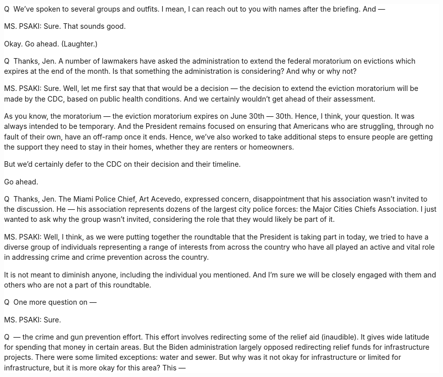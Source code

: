 Q  We’ve spoken to several groups and outfits. I mean, I can reach out
to you with names after the briefing. And —  
  
MS. PSAKI: Sure. That sounds good.  
  
Okay. Go ahead. (Laughter.)  
  
Q  Thanks, Jen. A number of lawmakers have asked the administration to
extend the federal moratorium on evictions which expires at the end of
the month. Is that something the administration is considering? And why
or why not?  
  
MS. PSAKI: Sure. Well, let me first say that that would be a decision —
the decision to extend the eviction moratorium will be made by the CDC,
based on public health conditions. And we certainly wouldn’t get ahead
of their assessment.  
  
As you know, the moratorium — the eviction moratorium expires on June
30th — 30th. Hence, I think, your question. It was always intended to be
temporary. And the President remains focused on ensuring that Americans
who are struggling, through no fault of their own, have an off-ramp once
it ends. Hence, we’ve also worked to take additional steps to ensure
people are getting the support they need to stay in their homes, whether
they are renters or homeowners.  
  
But we’d certainly defer to the CDC on their decision and their
timeline.  
  
Go ahead.  
  
Q  Thanks, Jen. The Miami Police Chief, Art Acevedo, expressed concern,
disappointment that his association wasn’t invited to the discussion. He
— his association represents dozens of the largest city police forces:
the Major Cities Chiefs Association. I just wanted to ask why the group
wasn’t invited, considering the role that they would likely be part of
it.  
  
MS. PSAKI: Well, I think, as we were putting together the roundtable
that the President is taking part in today, we tried to have a diverse
group of individuals representing a range of interests from across the
country who have all played an active and vital role in addressing crime
and crime prevention across the country.  
  
It is not meant to diminish anyone, including the individual you
mentioned. And I’m sure we will be closely engaged with them and others
who are not a part of this roundtable.  
  
Q  One more question on —  
  
MS. PSAKI: Sure.  
  
Q  — the crime and gun prevention effort. This effort involves
redirecting some of the relief aid (inaudible). It gives wide latitude
for spending that money in certain areas. But the Biden administration
largely opposed redirecting relief funds for infrastructure projects.
There were some limited exceptions: water and sewer. But why was it not
okay for infrastructure or limited for infrastructure, but it is more
okay for this area? This —  
  
